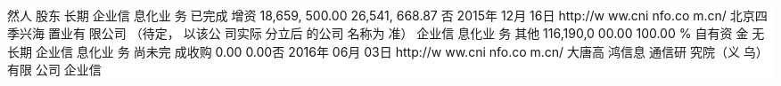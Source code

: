 然人
股东
长期
企业信
息化业
务
已完成
增资
18,659,
500.00
26,541,
668.87
否
2015年
12月
16日
http://w
ww.cni
nfo.co
m.cn/
北京四
季兴海
置业有
限公司
（待定，
以该公
司实际
分立后
的公司
名称为
准）
企业信
息化业
务
其他
116,190,0
00.00
100.00
%
自有资
金
无
长期
企业信
息化业
务
尚未完
成收购
0.00
0.00否
2016年
06月
03日
http://w
ww.cni
nfo.co
m.cn/
大唐高
鸿信息
通信研
究院（义
乌）有限
公司
企业信